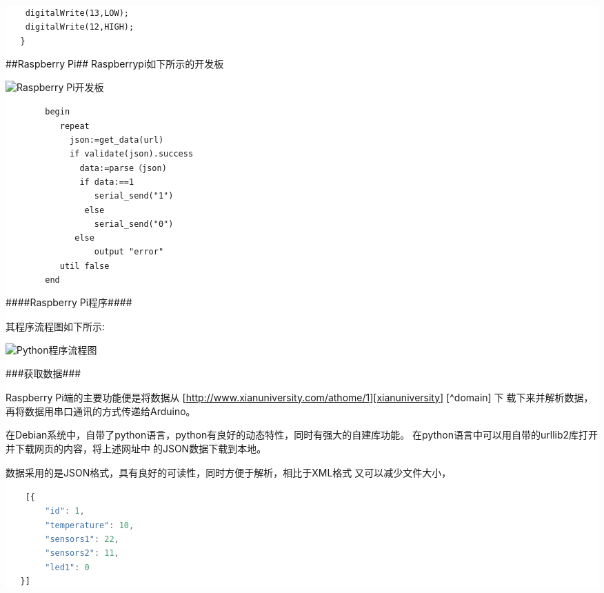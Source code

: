         digitalWrite(13,LOW);
        digitalWrite(12,HIGH);
       }



##Raspberry Pi##
Raspberrypi如下所示的开发板

[raspi]: https://raw.githubusercontent.com/gmszone/thesis/master/dot/raspberrypi.png "Raspberry Pi开发板"
![Raspberry Pi开发板][raspi]

```
        begin
           repeat
             json:=get_data(url)
             if validate(json).success
               data:=parse（json)
               if data:==1
                  serial_send("1")
                else
                  serial_send("0")
              else
                  output "error"
           util false
        end
```

####Raspberry Pi程序####

其程序流程图如下所示:

[python2]: https://raw.githubusercontent.com/gmszone/thesis/master/dot/python.png "Python 程序流程图"
![Python程序流程图][python2]

###获取数据###

Raspberry Pi端的主要功能便是将数据从
[http://www.xianuniversity.com/athome/1][xianuniversity] [^domain] 下
载下来并解析数据，再将数据用串口通讯的方式传递给Arduino。

在Debian系统中，自带了python语言，python有良好的动态特性，同时有强大的自建库功能。
在python语言中可以用自带的urllib2库打开并下载网页的内容，将上述网址中
的JSON数据下载到本地。

数据采用的是JSON格式，具有良好的可读性，同时方便于解析，相比于XML格式
又可以减少文件大小，

``` javascript
    [{
        "id": 1,
        "temperature": 10,
        "sensors1": 22,
        "sensors2": 11,
        "led1": 0
   }]
```

[xianuniversity]:http://www.xianuniversity.com/athome/1


[struct]: https://raw.githubusercontent.com/gmszone/thesis/master/dot/struct.png "系统框架图"
[^json]: JavaScript Object Notation
[^cfamily]: 包括C, C++, C#, Java, JavaScript, Perl, Python等
[^xml]: eXtensible Markup Language，简称: XML
[^ajax]: Asynchronous JavaScript and XML（异步JavaScript和XML)
[arduinouno]: https://raw.githubusercontent.com/gmszone/thesis/master/dot/ArduinoUnoSmd.png "Arduino开发板"
[atmega328]: https://raw.githubusercontent.com/gmszone/thesis/master/dot/atmega328w.png "Arduino管脚Atmega328对应图"
[image]: https://raw.githubusercontent.com/gmszone/thesis/master/dot/arduino.png "Arduino程序流程图"
[getjson]: https://raw.githubusercontent.com/gmszone/thesis/master/dot/getjson.png "python返回json数据"
[originjson]: https://raw.githubusercontent.com/gmszone/thesis/master/dot/origin.png "python处理完后的结果"
[changejson]: https://raw.githubusercontent.com/gmszone/thesis/master/dot/change.png "改变状态后的结果"
[restful]: https://raw.githubusercontent.com/gmszone/thesis/master/dot/restful.png "restful"
[getrequest]: https://raw.githubusercontent.com/gmszone/thesis/master/dot/getrequest.png "Get Request"
[jsondata]: https://raw.githubusercontent.com/gmszone/thesis/master/dot/jsondata.png "JSON结果返回图"
[editjson]: https://raw.githubusercontent.com/gmszone/thesis/master/dot/edit.png "控制界面"
[getpost]: https://raw.githubusercontent.com/gmszone/thesis/master/dot/getpost.png "GET POST数据"
[request]: https://raw.githubusercontent.com/gmszone/thesis/master/dot/request.png "后台获取数据"
[chart1]: https://raw.githubusercontent.com/gmszone/thesis/master/dot/chart.png "温度走势图"